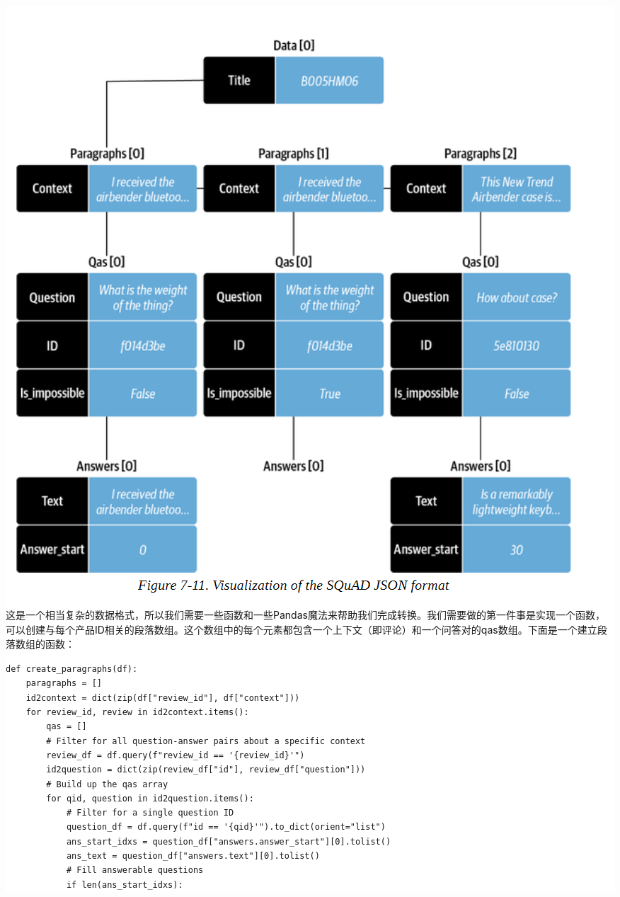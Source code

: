 ![image-20220214220320639](images/chapter7/image-20220214220320639.png)

这是一个相当复杂的数据格式，所以我们需要一些函数和一些Pandas魔法来帮助我们完成转换。我们需要做的第一件事是实现一个函数，可以创建与每个产品ID相关的段落数组。这个数组中的每个元素都包含一个上下文（即评论）和一个问答对的qas数组。下面是一个建立段落数组的函数：

```
def create_paragraphs(df): 
	paragraphs = [] 
	id2context = dict(zip(df["review_id"], df["context"])) 
	for review_id, review in id2context.items():
		qas = [] 
		# Filter for all question-answer pairs about a specific context 
		review_df = df.query(f"review_id == '{review_id}'") 
		id2question = dict(zip(review_df["id"], review_df["question"])) 
		# Build up the qas array 
		for qid, question in id2question.items():
        	# Filter for a single question ID 
        	question_df = df.query(f"id == '{qid}'").to_dict(orient="list") 
        	ans_start_idxs = question_df["answers.answer_start"][0].tolist()
            ans_text = question_df["answers.text"][0].tolist() 
            # Fill answerable questions 
            if len(ans_start_idxs): 
```